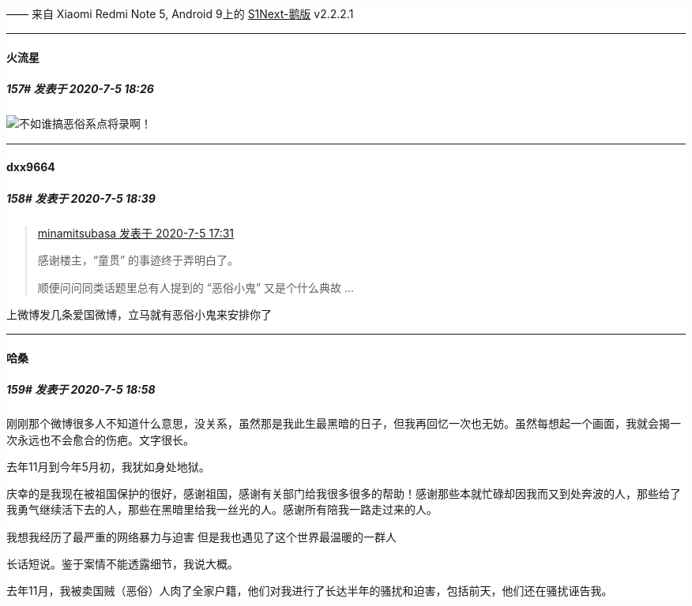 —— 来自 Xiaomi Redmi Note 5, Android 9上的 [S1Next-鹅版](https://github.com/ykrank/S1-Next/releases) v2.2.2.1







*****

####  火流星  
##### 157#       发表于 2020-7-5 18:26



<img src="https://static.saraba1st.com/image/smiley/face2017/067.png" referrerpolicy="no-referrer">不如谁搞恶俗系点将录啊！







*****

####  dxx9664  
##### 158#       发表于 2020-7-5 18:39



<blockquote><a href="httphttps://bbs.saraba1st.com/2b/forum.php?mod=redirect&amp;goto=findpost&amp;pid=48077964&amp;ptid=1945979" target="_blank">minаmitsubasa 发表于 2020-7-5 17:31</a>

感谢楼主，“童贯” 的事迹终于弄明白了。


顺便问问同类话题里总有人提到的 “恶俗小鬼” 又是个什么典故 ...</blockquote>
上微博发几条爱国微博，立马就有恶俗小鬼来安排你了







*****

####  哈桑  
##### 159#       发表于 2020-7-5 18:58




刚刚那个微博很多人不知道什么意思，没关系，虽然那是我此生最黑暗的日子，但我再回忆一次也无妨。虽然每想起一个画面，我就会揭一次永远也不会愈合的伤疤。文字很长。

去年11月到今年5月初，我犹如身处地狱。

庆幸的是我现在被祖国保护的很好，感谢祖国，感谢有关部门给我很多很多的帮助！感谢那些本就忙碌却因我而又到处奔波的人，那些给了我勇气继续活下去的人，那些在黑暗里给我一丝光的人。感谢所有陪我一路走过来的人。

我想我经历了最严重的网络暴力与迫害
但是我也遇见了这个世界最温暖的一群人

长话短说。鉴于案情不能透露细节，我说大概。

去年11月，我被卖国贼（恶俗）人肉了全家户籍，他们对我进行了长达半年的骚扰和迫害，包括前天，他们还在骚扰诬告我。

